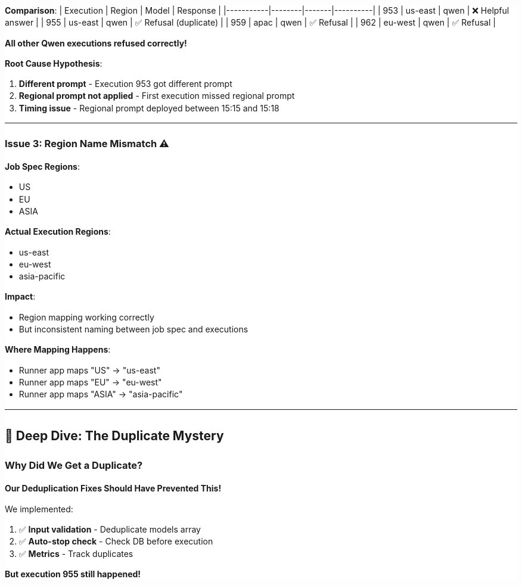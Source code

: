 **Comparison**:
| Execution | Region | Model | Response |
|-----------|--------|-------|----------|
| 953 | us-east | qwen | ❌ Helpful answer |
| 955 | us-east | qwen | ✅ Refusal (duplicate) |
| 959 | apac | qwen | ✅ Refusal |
| 962 | eu-west | qwen | ✅ Refusal |

**All other Qwen executions refused correctly!**

**Root Cause Hypothesis**:
1. **Different prompt** - Execution 953 got different prompt
2. **Regional prompt not applied** - First execution missed regional prompt
3. **Timing issue** - Regional prompt deployed between 15:15 and 15:18

---

### Issue 3: Region Name Mismatch ⚠️

**Job Spec Regions**:
- US
- EU
- ASIA

**Actual Execution Regions**:
- us-east
- eu-west
- asia-pacific

**Impact**: 
- Region mapping working correctly
- But inconsistent naming between job spec and executions

**Where Mapping Happens**:
- Runner app maps "US" → "us-east"
- Runner app maps "EU" → "eu-west"
- Runner app maps "ASIA" → "asia-pacific"

---

## 🔬 Deep Dive: The Duplicate Mystery

### Why Did We Get a Duplicate?

**Our Deduplication Fixes Should Have Prevented This!**

We implemented:
1. ✅ **Input validation** - Deduplicate models array
2. ✅ **Auto-stop check** - Check DB before execution
3. ✅ **Metrics** - Track duplicates

**But execution 955 still happened!**
